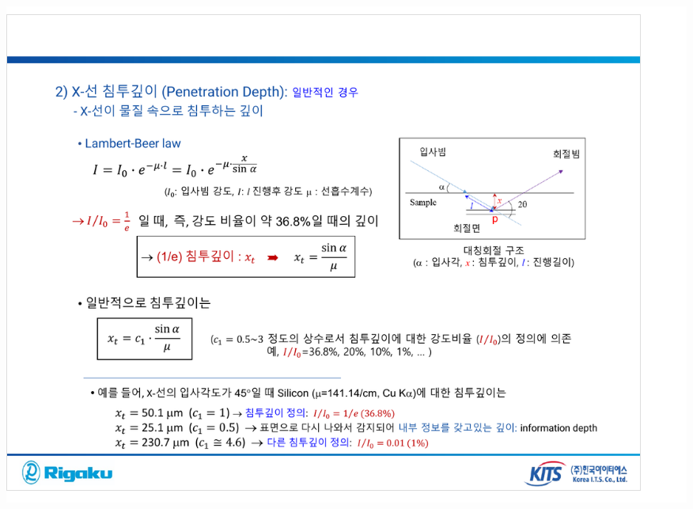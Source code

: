   <img src="/images/pdf-pages/250904-KAIST-KARA-session-1/page-43.png" alt="250904-KAIST-KARA-session-1 - page-43.png" style="width: 100%; max-width: 800px; margin: 10px 0; border: 1px solid #ddd;" onclick="openImageModal(this.src)">
